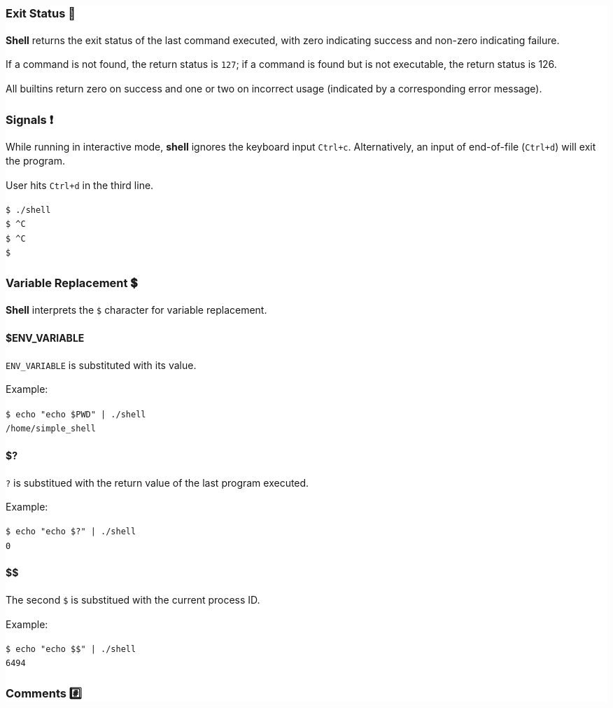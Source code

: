 ### Exit Status :wave:

**Shell** returns the exit status of the last command executed, with zero indicating success and non-zero indicating failure.

If a command is not found, the return status is `127`; if a command is found but is not executable, the return status is 126.

All builtins return zero on success and one or two on incorrect usage (indicated by a corresponding error message).

### Signals :exclamation:

While running in interactive mode, **shell** ignores the keyboard input `Ctrl+c`. Alternatively, an input of end-of-file (`Ctrl+d`) will exit the program.

User hits `Ctrl+d` in the third line.
```
$ ./shell
$ ^C
$ ^C
$
```

### Variable Replacement :heavy_dollar_sign:

**Shell** interprets the `$` character for variable replacement.

#### $ENV_VARIABLE
`ENV_VARIABLE` is substituted with its value.

Example:
```
$ echo "echo $PWD" | ./shell
/home/simple_shell
```

#### $?
`?` is substitued with the return value of the last program executed.

Example:
```
$ echo "echo $?" | ./shell
0
```

#### $$
The second `$` is substitued with the current process ID.

Example:
```
$ echo "echo $$" | ./shell
6494
```

### Comments :hash:
